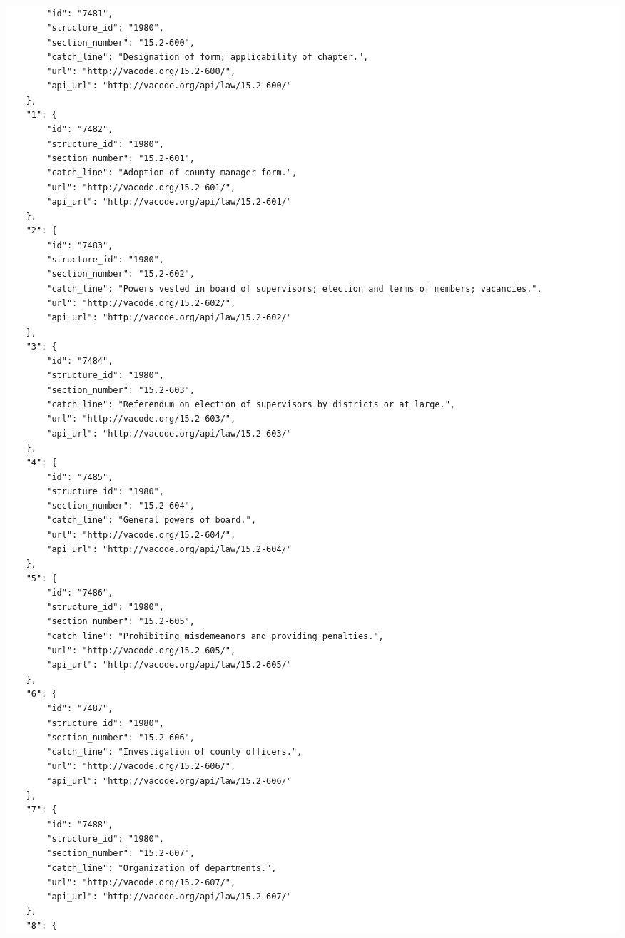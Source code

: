             "id": "7481",
            "structure_id": "1980",
            "section_number": "15.2-600",
            "catch_line": "Designation of form; applicability of chapter.",
            "url": "http://vacode.org/15.2-600/",
            "api_url": "http://vacode.org/api/law/15.2-600/"
        },
        "1": {
            "id": "7482",
            "structure_id": "1980",
            "section_number": "15.2-601",
            "catch_line": "Adoption of county manager form.",
            "url": "http://vacode.org/15.2-601/",
            "api_url": "http://vacode.org/api/law/15.2-601/"
        },
        "2": {
            "id": "7483",
            "structure_id": "1980",
            "section_number": "15.2-602",
            "catch_line": "Powers vested in board of supervisors; election and terms of members; vacancies.",
            "url": "http://vacode.org/15.2-602/",
            "api_url": "http://vacode.org/api/law/15.2-602/"
        },
        "3": {
            "id": "7484",
            "structure_id": "1980",
            "section_number": "15.2-603",
            "catch_line": "Referendum on election of supervisors by districts or at large.",
            "url": "http://vacode.org/15.2-603/",
            "api_url": "http://vacode.org/api/law/15.2-603/"
        },
        "4": {
            "id": "7485",
            "structure_id": "1980",
            "section_number": "15.2-604",
            "catch_line": "General powers of board.",
            "url": "http://vacode.org/15.2-604/",
            "api_url": "http://vacode.org/api/law/15.2-604/"
        },
        "5": {
            "id": "7486",
            "structure_id": "1980",
            "section_number": "15.2-605",
            "catch_line": "Prohibiting misdemeanors and providing penalties.",
            "url": "http://vacode.org/15.2-605/",
            "api_url": "http://vacode.org/api/law/15.2-605/"
        },
        "6": {
            "id": "7487",
            "structure_id": "1980",
            "section_number": "15.2-606",
            "catch_line": "Investigation of county officers.",
            "url": "http://vacode.org/15.2-606/",
            "api_url": "http://vacode.org/api/law/15.2-606/"
        },
        "7": {
            "id": "7488",
            "structure_id": "1980",
            "section_number": "15.2-607",
            "catch_line": "Organization of departments.",
            "url": "http://vacode.org/15.2-607/",
            "api_url": "http://vacode.org/api/law/15.2-607/"
        },
        "8": {